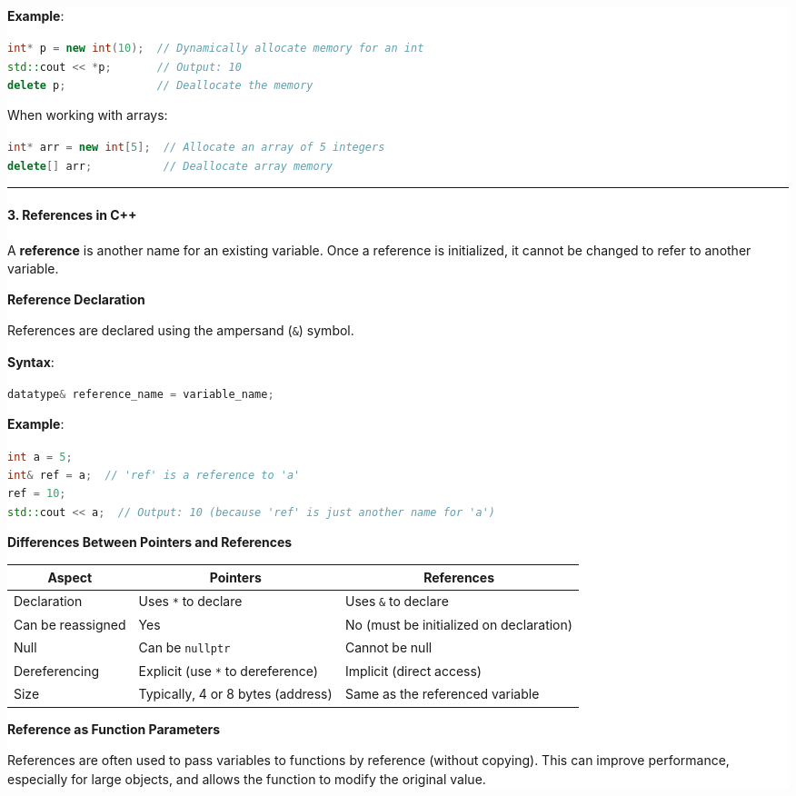 **Example**:

```cpp
int* p = new int(10);  // Dynamically allocate memory for an int
std::cout << *p;       // Output: 10
delete p;              // Deallocate the memory
```

When working with arrays:

```cpp
int* arr = new int[5];  // Allocate an array of 5 integers
delete[] arr;           // Deallocate array memory
```

***

#### **3. References in C++**

A **reference** is another name for an existing variable. Once a reference is initialized, it cannot be changed to refer to another variable.

**Reference Declaration**

References are declared using the ampersand (`&`) symbol.

**Syntax**:

```cpp
datatype& reference_name = variable_name;
```

**Example**:

```cpp
int a = 5;
int& ref = a;  // 'ref' is a reference to 'a'
ref = 10;
std::cout << a;  // Output: 10 (because 'ref' is just another name for 'a')
```

**Differences Between Pointers and References**

| Aspect            | Pointers                          | References                              |
| ----------------- | --------------------------------- | --------------------------------------- |
| Declaration       | Uses `*` to declare               | Uses `&` to declare                     |
| Can be reassigned | Yes                               | No (must be initialized on declaration) |
| Null              | Can be `nullptr`                  | Cannot be null                          |
| Dereferencing     | Explicit (use `*` to dereference) | Implicit (direct access)                |
| Size              | Typically, 4 or 8 bytes (address) | Same as the referenced variable         |

**Reference as Function Parameters**

References are often used to pass variables to functions by reference (without copying). This can improve performance, especially for large objects, and allows the function to modify the original value.
